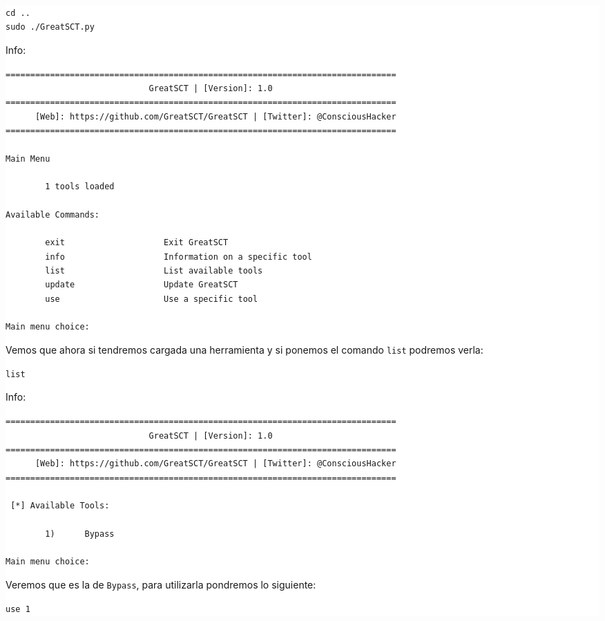```shell
cd ..
sudo ./GreatSCT.py
```

Info:

```
===============================================================================
                             GreatSCT | [Version]: 1.0
===============================================================================
      [Web]: https://github.com/GreatSCT/GreatSCT | [Twitter]: @ConsciousHacker
===============================================================================

Main Menu

        1 tools loaded

Available Commands:

        exit                    Exit GreatSCT
        info                    Information on a specific tool
        list                    List available tools
        update                  Update GreatSCT
        use                     Use a specific tool

Main menu choice:
```

Vemos que ahora si tendremos cargada una herramienta y si ponemos el comando `list` podremos verla:

```shell
list
```

Info:

```
===============================================================================
                             GreatSCT | [Version]: 1.0
===============================================================================
      [Web]: https://github.com/GreatSCT/GreatSCT | [Twitter]: @ConsciousHacker
===============================================================================

 [*] Available Tools:

        1)      Bypass

Main menu choice:
```

Veremos que es la de `Bypass`, para utilizarla pondremos lo siguiente:

```shell
use 1
```
